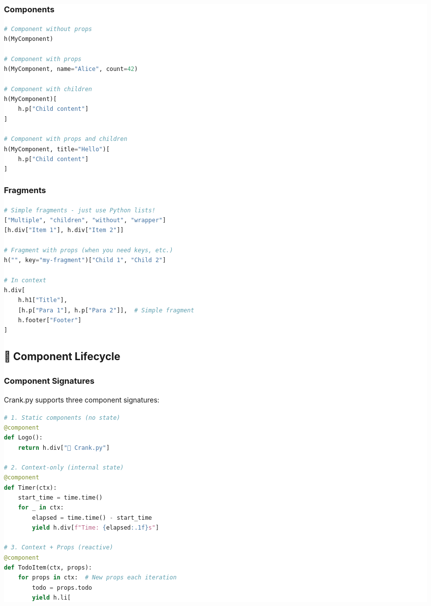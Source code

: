 ### Components

```python
# Component without props
h(MyComponent)

# Component with props
h(MyComponent, name="Alice", count=42)

# Component with children
h(MyComponent)[
    h.p["Child content"]
]

# Component with props and children
h(MyComponent, title="Hello")[
    h.p["Child content"]
]
```

### Fragments

```python
# Simple fragments - just use Python lists!
["Multiple", "children", "without", "wrapper"]
[h.div["Item 1"], h.div["Item 2"]]

# Fragment with props (when you need keys, etc.)
h("", key="my-fragment")["Child 1", "Child 2"]

# In context
h.div[
    h.h1["Title"],
    [h.p["Para 1"], h.p["Para 2"]],  # Simple fragment
    h.footer["Footer"]
]
```

## 🔄 Component Lifecycle

### Component Signatures

Crank.py supports three component signatures:

```python
# 1. Static components (no state)
@component
def Logo():
    return h.div["🔧 Crank.py"]

# 2. Context-only (internal state)
@component  
def Timer(ctx):
    start_time = time.time()
    for _ in ctx:
        elapsed = time.time() - start_time
        yield h.div[f"Time: {elapsed:.1f}s"]

# 3. Context + Props (reactive)
@component
def TodoItem(ctx, props):
    for props in ctx:  # New props each iteration
        todo = props.todo
        yield h.li[
```